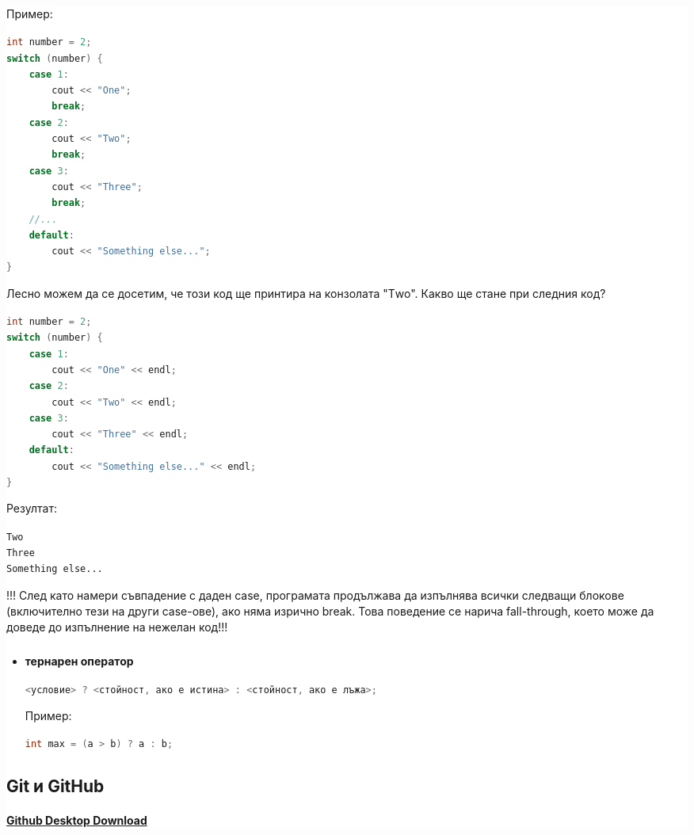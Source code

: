   Пример:

  ```cpp
  int number = 2;
  switch (number) {
      case 1:
          cout << "One";
          break;
      case 2:
          cout << "Two";
          break;
      case 3:
          cout << "Three";
          break;
      //...
      default:
          cout << "Something else...";
  }
  ```

  Лесно можем да се досетим, че този код ще принтира на конзолата "Тwo". Какво ще стане при следния код?

  ```cpp
  int number = 2;
  switch (number) {
      case 1:
          cout << "One" << endl;
      case 2:
          cout << "Two" << endl;
      case 3:
          cout << "Three" << endl;
      default:
          cout << "Something else..." << endl;
  }
  ```

  Резултат:

  ```
  Two
  Three
  Something else...
  ```

  !!! След като намери съвпадение с даден case, програмата продължава да изпълнява всички следващи блокове (включително тези на други case-ове), ако няма изрично break. Това поведение се нарича fall-through, което може да доведе до изпълнение на нежелан код!!!

  ###

- **тернарен оператор**

  ```cpp
  <условие> ? <стойност, ако е истина> : <стойност, ако е лъжа>;
  ```

  Пример:

  ```cpp
  int max = (a > b) ? a : b;
  ```

## Git и GitHub

[**Github Desktop Download**](https://desktop.github.com/download/)
